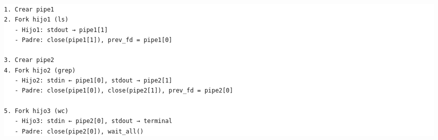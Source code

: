 ```plaintext
1. Crear pipe1
2. Fork hijo1 (ls)
   - Hijo1: stdout → pipe1[1]
   - Padre: close(pipe1[1]), prev_fd = pipe1[0]

3. Crear pipe2  
4. Fork hijo2 (grep)
   - Hijo2: stdin ← pipe1[0], stdout → pipe2[1]
   - Padre: close(pipe1[0]), close(pipe2[1]), prev_fd = pipe2[0]

5. Fork hijo3 (wc)
   - Hijo3: stdin ← pipe2[0], stdout → terminal
   - Padre: close(pipe2[0]), wait_all()
```

